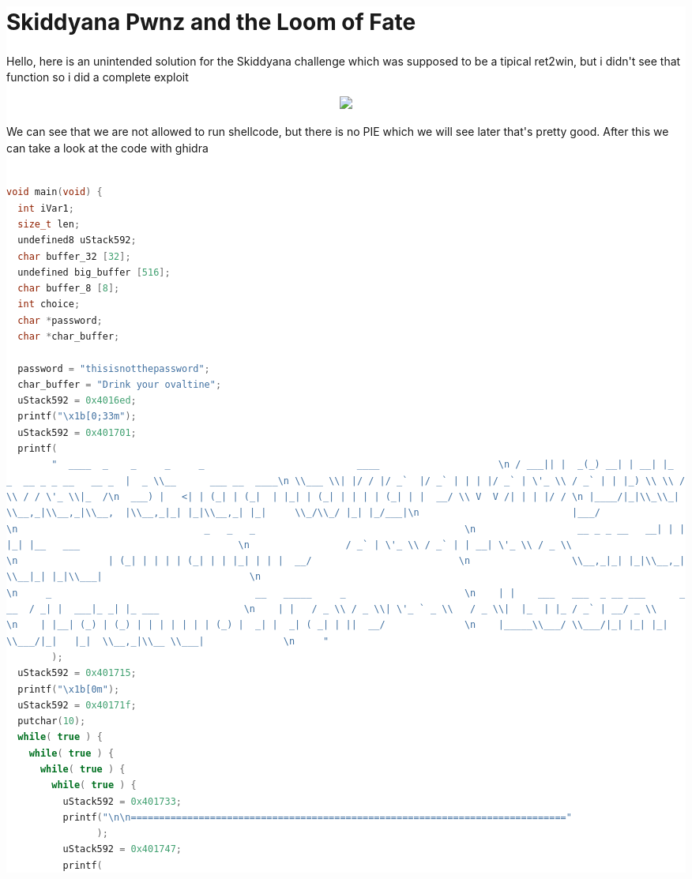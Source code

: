 # Skiddyana Pwnz and the Loom of Fate 

Hello, here is an unintended solution for the Skiddyana challenge which was supposed to be a tipical ret2win, but i didn't see that function so i did a complete exploit

<div align="center">
	<img src="https://github.com/Wanasgheo/Writeups/assets/111740362/45db0a5c-2670-400d-b6d5-0d834f32553b"></img>
</div>

We can see that we are not allowed to run shellcode, but there is no PIE which we will see later that's pretty good.
After this we can take a look at the code with ghidra

```c

void main(void) {
  int iVar1;
  size_t len;
  undefined8 uStack592;
  char buffer_32 [32];
  undefined big_buffer [516];
  char buffer_8 [8];
  int choice;
  char *password;
  char *char_buffer;
  
  password = "thisisnotthepassword";
  char_buffer = "Drink your ovaltine";
  uStack592 = 0x4016ed;
  printf("\x1b[0;33m");
  uStack592 = 0x401701;
  printf(
        "  ____  _    _     _     _                           ____                     \n / ___|| |  _(_) __| | __| |_   _  __ _ _ __   __ _  |  _ \\__      ___ __  ____\n \\___ \\| |/ / |/ _`  |/ _` | | | |/ _` | \'_ \\ / _` | | |_) \\ \\ /\\ / / \'_ \\|_  /\n  ___) |   <| | (_| | (_|  | |_| | (_| | | | | (_| | |  __/ \\ V  V /| | | |/ / \n |____/|_|\\_\\_|\\__,_|\\__,_|\\__,  |\\__,_|_| |_|\\__,_| |_|     \\_/\\_/ |_| |_/___|\n                           |___/                                               \n                                 _   _   _                                     \n                  __ _ _ __   __| | | |_| |__   ___                            \n                 / _` | \'_ \\ / _` | | __| \'_ \\ / _ \\                           \n                | (_| | | | | (_| | | |_| | | |  __/                          \n                  \\__,_|_| |_|\\__,_|  \\__|_| |_|\\___|                          \n                                                                               \n     _                                    __   _____     _                     \n    | |    ___   ___  _ __ ___      ___  / _| |  ___|_ _| |_ ___               \n    | |   / _ \\ / _ \\| \'_ ` _ \\   / _ \\|  |_  | |_ / _` | __/ _ \\              \n    | |__| (_) | (_) | | | | | | | (_) |  _| |  _| ( _| | ||  __/              \n    |_____\\___/ \\___/|_| |_| |_|  \\___/|_|   |_|  \\__,_|\\__ \\___|              \n     "
        );
  uStack592 = 0x401715;
  printf("\x1b[0m");
  uStack592 = 0x40171f;
  putchar(10);
  while( true ) {
    while( true ) {
      while( true ) {
        while( true ) {
          uStack592 = 0x401733;
          printf("\n\n============================================================================="
                );
          uStack592 = 0x401747;
          printf(
```